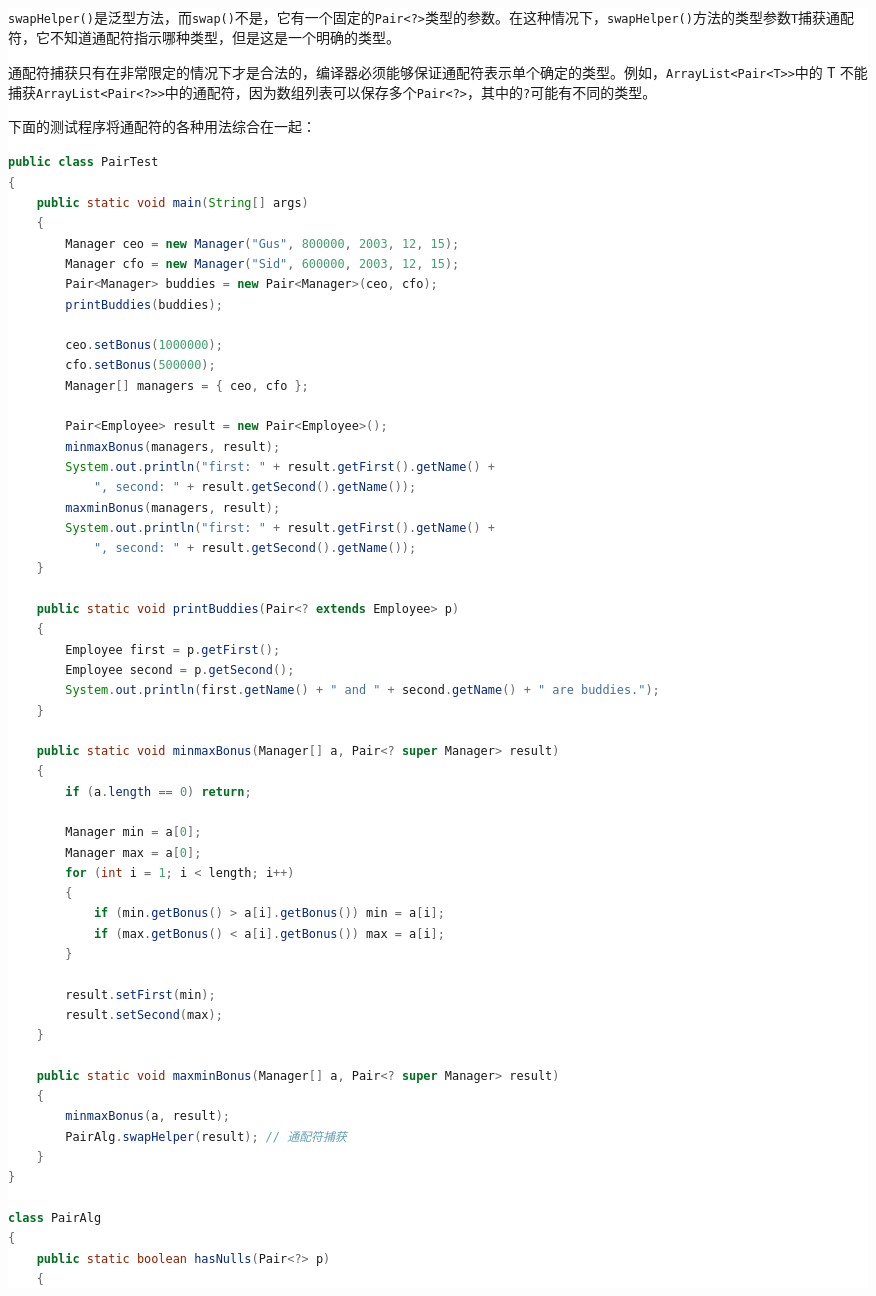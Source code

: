 `swapHelper()`是泛型方法，而`swap()`不是，它有一个固定的`Pair<?>`类型的参数。在这种情况下，`swapHelper()`方法的类型参数`T`捕获通配符，它不知道通配符指示哪种类型，但是这是一个明确的类型。

通配符捕获只有在非常限定的情况下才是合法的，编译器必须能够保证通配符表示单个确定的类型。例如，`ArrayList<Pair<T>>`中的 T 不能捕获`ArrayList<Pair<?>>`中的通配符，因为数组列表可以保存多个`Pair<?>`，其中的`?`可能有不同的类型。

下面的测试程序将通配符的各种用法综合在一起：

```java
public class PairTest
{
    public static void main(String[] args)
    {
        Manager ceo = new Manager("Gus", 800000, 2003, 12, 15);
        Manager cfo = new Manager("Sid", 600000, 2003, 12, 15);
        Pair<Manager> buddies = new Pair<Manager>(ceo, cfo);
        printBuddies(buddies);

        ceo.setBonus(1000000);
        cfo.setBonus(500000);
        Manager[] managers = { ceo, cfo };

        Pair<Employee> result = new Pair<Employee>();
        minmaxBonus(managers, result);
        System.out.println("first: " + result.getFirst().getName() +
            ", second: " + result.getSecond().getName());
        maxminBonus(managers, result);
        System.out.println("first: " + result.getFirst().getName() +
            ", second: " + result.getSecond().getName());
    }

    public static void printBuddies(Pair<? extends Employee> p)
    {
        Employee first = p.getFirst();
        Employee second = p.getSecond();
        System.out.println(first.getName() + " and " + second.getName() + " are buddies.");
    }

    public static void minmaxBonus(Manager[] a, Pair<? super Manager> result)
    {
        if (a.length == 0) return;

        Manager min = a[0];
        Manager max = a[0];
        for (int i = 1; i < length; i++)
        {
            if (min.getBonus() > a[i].getBonus()) min = a[i];
            if (max.getBonus() < a[i].getBonus()) max = a[i];
        }

        result.setFirst(min);
        result.setSecond(max);
    }

    public static void maxminBonus(Manager[] a, Pair<? super Manager> result)
    {
        minmaxBonus(a, result);
        PairAlg.swapHelper(result); // 通配符捕获
    }
}

class PairAlg
{
    public static boolean hasNulls(Pair<?> p)
    {
```